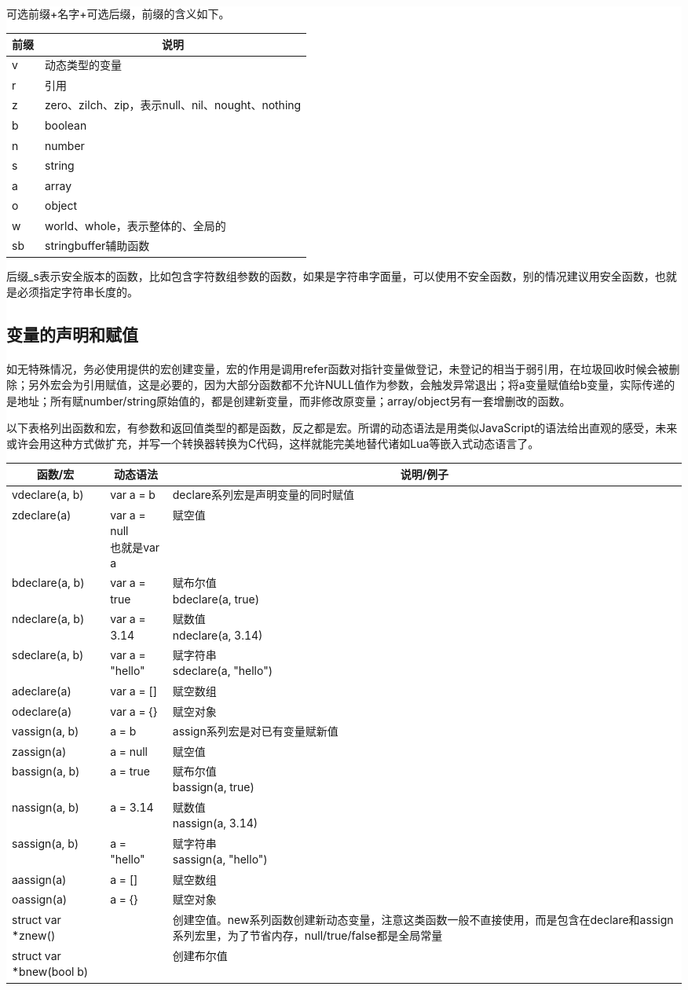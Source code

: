 可选前缀+名字+可选后缀，前缀的含义如下。

|前缀|说明|
|-|-|
|v|动态类型的变量|
|r|引用|
|z|zero、zilch、zip，表示null、nil、nought、nothing|
|b|boolean|
|n|number|
|s|string|
|a|array|
|o|object|
|w|world、whole，表示整体的、全局的|
|sb|stringbuffer辅助函数|

后缀_s表示安全版本的函数，比如包含字符数组参数的函数，如果是字符串字面量，可以使用不安全函数，别的情况建议用安全函数，也就是必须指定字符串长度的。

## 变量的声明和赋值

如无特殊情况，务必使用提供的宏创建变量，宏的作用是调用refer函数对指针变量做登记，未登记的相当于弱引用，在垃圾回收时候会被删除；另外宏会为引用赋值，这是必要的，因为大部分函数都不允许NULL值作为参数，会触发异常退出；将a变量赋值给b变量，实际传递的是地址；所有赋number/string原始值的，都是创建新变量，而非修改原变量；array/object另有一套增删改的函数。

以下表格列出函数和宏，有参数和返回值类型的都是函数，反之都是宏。所谓的动态语法是用类似JavaScript的语法给出直观的感受，未来或许会用这种方式做扩充，并写一个转换器转换为C代码，这样就能完美地替代诸如Lua等嵌入式动态语言了。

|函数/宏|动态语法|说明/例子|
|-|-|-|
|vdeclare(a, b)|var a = b|declare系列宏是声明变量的同时赋值|
|zdeclare(a)|var a = null<br>也就是var a|赋空值|
|bdeclare(a, b)|var a = true|赋布尔值<br>bdeclare(a, true)|
|ndeclare(a, b)|var a = 3.14|赋数值<br>ndeclare(a, 3.14)|
|sdeclare(a, b)|var a = "hello"|赋字符串<br>sdeclare(a, "hello")|
|adeclare(a)|var a = []|赋空数组<br>|
|odeclare(a)|var a = {}|赋空对象<br>|
|vassign(a, b)|a = b|assign系列宏是对已有变量赋新值|
|zassign(a)|a = null|赋空值|
|bassign(a, b)|a = true|赋布尔值<br>bassign(a, true)|
|nassign(a, b)|a = 3.14|赋数值<br>nassign(a, 3.14)|
|sassign(a, b)|a = "hello"|赋字符串<br>sassign(a, "hello")|
|aassign(a)|a = []|赋空数组<br>|
|oassign(a)|a = {}|赋空对象<br>|
|struct var *znew()||创建空值。new系列函数创建新动态变量，注意这类函数一般不直接使用，而是包含在declare和assign系列宏里，为了节省内存，null/true/false都是全局常量|
|struct var *bnew(bool b)||创建布尔值|